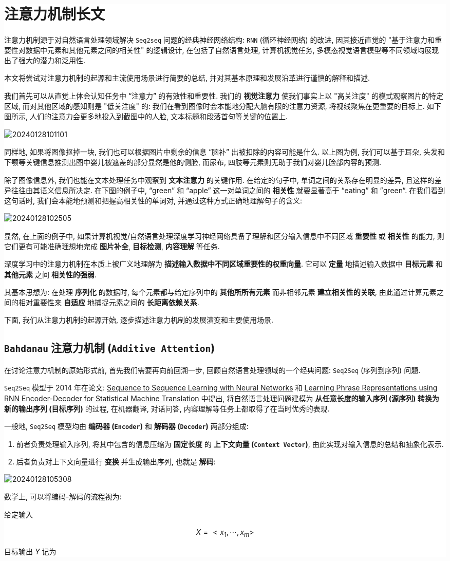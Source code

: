 # 注意力机制长文

注意力机制源于对自然语言处理领域解决 `Seq2seq` 问题的经典神经网络结构: `RNN` (循环神经网络) 的改进, 因其接近直觉的 "基于注意力和重要性对数据中元素和其他元素之间的相关性" 的逻辑设计, 在包括了自然语言处理, 计算机视觉任务, 多模态视觉语言模型等不同领域均展现出了强大的潜力和泛用性. 

本文将尝试对注意力机制的起源和主流使用场景进行简要的总结, 并对其基本原理和发展沿革进行谨慎的解释和描述.

我们首先可以从直觉上体会认知任务中 “注意力” 的有效性和重要性. 我们的 **视觉注意力** 使我们事实上以 "高关注度" 的模式观察图片的特定区域, 而对其他区域的感知则是 "低关注度" 的: 我们在看到图像时会本能地分配大脑有限的注意力资源, 将视线聚焦在更重要的目标上. 如下图所示, 人们的注意力会更多地投入到截图中的人脸, 文本标题和段落首句等关键的位置上. 

![20240128101101](https://cdn.jsdelivr.net/gh/KirisameR/KirisameR.github.io/img/blogpost_images/20240128101101.png)

同样地, 如果将图像抠掉一块, 我们也可以根据图片中剩余的信息 “脑补” 出被扣除的内容可能是什么. 以上图为例, 我们可以基于耳朵, 头发和下颚等关键信息推测出图中婴儿被遮盖的部分显然是他的侧脸, 而尿布, 四肢等元素则无助于我们对婴儿脸部内容的预测. 

除了图像信息外, 我们也能在文本处理任务中观察到 **文本注意力** 的关键作用. 在给定的句子中, 单词之间的关系存在明显的差异, 且这样的差异往往由其语义信息所决定. 在下图的例子中, “green” 和 “apple” 这一对单词之间的 **相关性** 就要显著高于 “eating” 和 ”green“. 在我们看到这句话时, 我们会本能地预测和把握高相关性的单词对, 并通过这种方式正确地理解句子的含义:

![20240128102505](https://cdn.jsdelivr.net/gh/KirisameR/KirisameR.github.io/img/blogpost_images/20240128102505.png)

显然, 在上面的例子中, 如果计算机视觉/自然语言处理深度学习神经网络具备了理解和区分输入信息中不同区域 **重要性** 或 **相关性** 的能力, 则它们更有可能准确理想地完成 **图片补全**, **目标检测**, **内容理解** 等任务. 

深度学习中的注意力机制在本质上被广义地理解为 **描述输入数据中不同区域重要性的权重向量**. 它可以 **定量** 地描述输入数据中 **目标元素** 和 **其他元素** 之间 **相关性的强弱**. 

其基本思想为: 在处理 **序列化** 的数据时, 每个元素都与给定序列中的 **其他所所有元素** 而非相邻元素 **建立相关性的关联**, 由此通过计算元素之间的相对重要性来 **自适应** 地捕捉元素之间的 **长距离依赖关系**. 

下面, 我们从注意力机制的起源开始, 逐步描述注意力机制的发展演变和主要使用场景. 

## `Bahdanau` 注意力机制 (`Additive Attention`)

在讨论注意力机制的原始形式前, 首先我们需要再向前回溯一步, 回顾自然语言处理领域的一个经典问题: `Seq2Seq` (序列到序列) 问题. 

`Seq2Seq` 模型于 $2014$ 年在论文: [Sequence to Sequence Learning with Neural Networks](https://arxiv.org/abs/1409.3215) 和 [Learning Phrase Representations using RNN Encoder-Decoder for Statistical Machine Translation](https://arxiv.org/abs/1406.1078) 中提出, 将自然语言处理问题建模为 **从任意长度的输入序列 (源序列) 转换为新的输出序列 (目标序列)** 的过程, 在机器翻译, 对话问答, 内容理解等任务上都取得了在当时优秀的表现. 

一般地, `Seq2Seq` 模型均由 **编码器 (`Encoder`)** 和 **解码器 (`Decoder`)** 两部分组成:

1. 前者负责处理输入序列, 将其中包含的信息压缩为 **固定长度** 的 **上下文向量 (`Context Vector`)**, 由此实现对输入信息的总结和抽象化表示. 

2. 后者负责对上下文向量进行 **变换** 并生成输出序列, 也就是 **解码**:

![20240128105308](https://cdn.jsdelivr.net/gh/KirisameR/KirisameR.github.io/img/blogpost_images/20240128105308.png)

数学上, 可以将编码-解码的流程视为: 

给定输入 

$$X = < x_1, \cdots, x_m>$$

目标输出 $Y$ 记为
